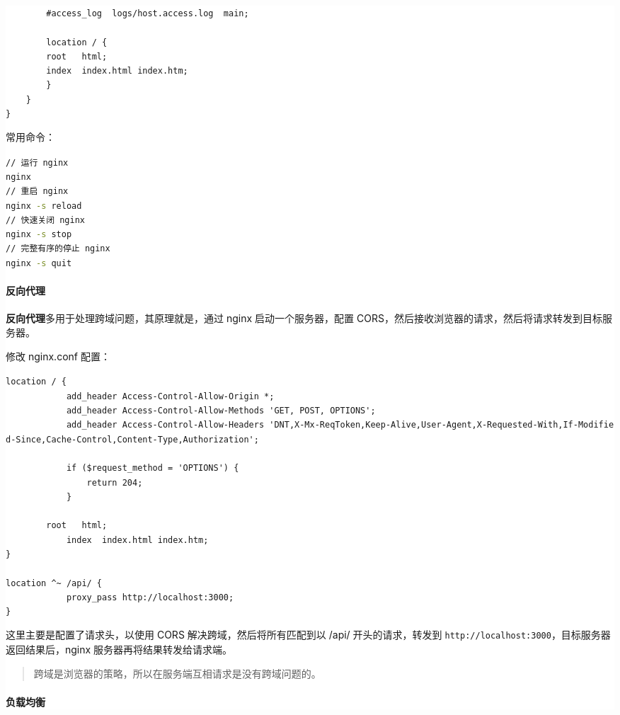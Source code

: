 ```
        #access_log  logs/host.access.log  main;

        location / {
        root   html;
        index  index.html index.htm;
        }
    }
}
```

常用命令：

```bash
// 运行 nginx
nginx
// 重启 nginx
nginx -s reload
// 快速关闭 nginx
nginx -s stop
// 完整有序的停止 nginx
nginx -s quit
```

#### 反向代理

**反向代理**多用于处理跨域问题，其原理就是，通过 nginx 启动一个服务器，配置 CORS，然后接收浏览器的请求，然后将请求转发到目标服务器。

修改 nginx.conf 配置：

```
location / {
			add_header Access-Control-Allow-Origin *;
			add_header Access-Control-Allow-Methods 'GET, POST, OPTIONS';
			add_header Access-Control-Allow-Headers 'DNT,X-Mx-ReqToken,Keep-Alive,User-Agent,X-Requested-With,If-Modified-Since,Cache-Control,Content-Type,Authorization';

			if ($request_method = 'OPTIONS') {
				return 204;
			}

	    root   html;
			index  index.html index.htm;
}

location ^~ /api/ {
			proxy_pass http://localhost:3000;
}
```

这里主要是配置了请求头，以使用 CORS 解决跨域，然后将所有匹配到以 /api/ 开头的请求，转发到 `http://localhost:3000`，目标服务器返回结果后，nginx 服务器再将结果转发给请求端。

> 跨域是浏览器的策略，所以在服务端互相请求是没有跨域问题的。

#### 负载均衡
